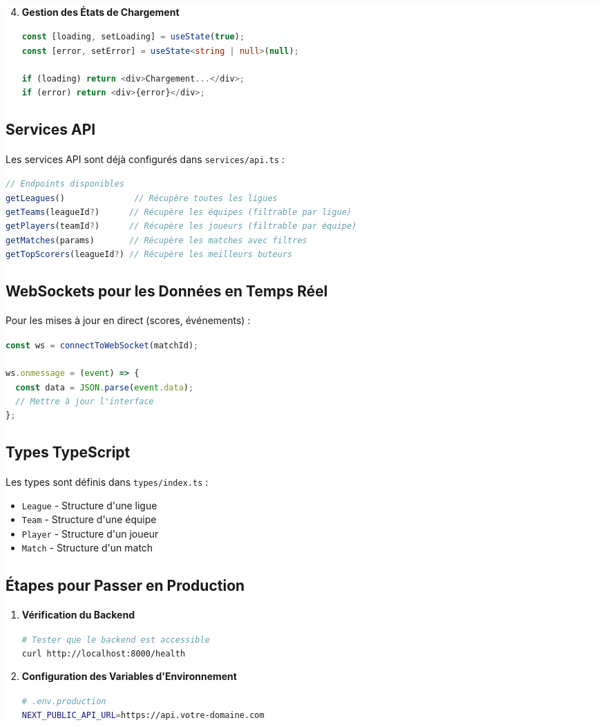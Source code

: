 4. **Gestion des États de Chargement**
   ```typescript
   const [loading, setLoading] = useState(true);
   const [error, setError] = useState<string | null>(null);

   if (loading) return <div>Chargement...</div>;
   if (error) return <div>{error}</div>;
   ```

## Services API

Les services API sont déjà configurés dans `services/api.ts` :

```typescript
// Endpoints disponibles
getLeagues()              // Récupère toutes les ligues
getTeams(leagueId?)      // Récupère les équipes (filtrable par ligue)
getPlayers(teamId?)      // Récupère les joueurs (filtrable par équipe)
getMatches(params)       // Récupère les matches avec filtres
getTopScorers(leagueId?) // Récupère les meilleurs buteurs
```

## WebSockets pour les Données en Temps Réel

Pour les mises à jour en direct (scores, événements) :

```typescript
const ws = connectToWebSocket(matchId);

ws.onmessage = (event) => {
  const data = JSON.parse(event.data);
  // Mettre à jour l'interface
};
```

## Types TypeScript

Les types sont définis dans `types/index.ts` :
- `League` - Structure d'une ligue
- `Team` - Structure d'une équipe
- `Player` - Structure d'un joueur
- `Match` - Structure d'un match

## Étapes pour Passer en Production

1. **Vérification du Backend**
   ```bash
   # Tester que le backend est accessible
   curl http://localhost:8000/health
   ```

2. **Configuration des Variables d'Environnement**
   ```bash
   # .env.production
   NEXT_PUBLIC_API_URL=https://api.votre-domaine.com
   ```
